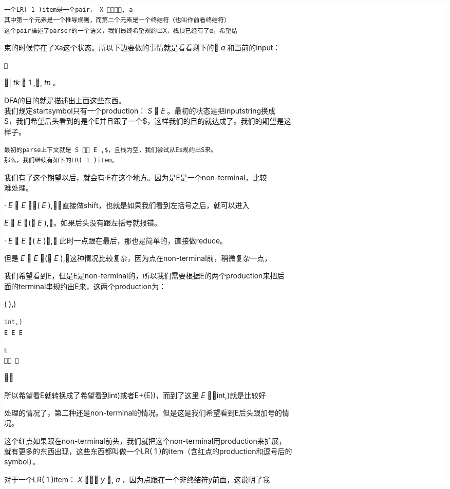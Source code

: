 ```
一个LR( 1 )item是一个pair， X , a
其中第一个元素是一个推导规则，而第二个元素是一个终结符（也叫作前看终结符）
这个pair描述了parser的一个语义，我们最终希望规约出X，栈顶已经有了α，希望结
```

束的时候停在了Xa这个状态。所以下边要做的事情就是看看剩下的 _a_ 和当前的input：

```

```

| _tk_  1 ,, _tn_ 。

DFA的目的就是描述出上面这些东西。  
我们规定startsymbol只有一个production： _S_  _E_ 。最初的状态是把inputstring换成  
S，我们希望后头看到的是个E并且跟了一个$，这样我们的目的就达成了。我们的期望是这  
样子。

```
最初的parse上下文就是 S  E ,$，且栈为空，我们尝试从E$规约出S来。
那么，我们继续有如下的LR( 1 )item。
```

我们有了这个期望以后，就会有·E在这个地方。因为是E是一个non-terminal，比较  
难处理。

· _E_  _E_ ( _E_ ),，直接做shift，也就是如果我们看到左括号之后，就可以进入

_E_  _E_ ( _E_ ),。如果后头没有跟左括号就报错。

· _E_  _E_ ( _E_ ), 此时一点跟在最后，那也是简单的，直接做reduce。

但是 _E_  _E_ ( _E_ ),这种情况比较复杂，因为点在non-terminal前，稍微复杂一点，

我们希望看到E，但是E是non-terminal的，所以我们需要根据E的两个production来把后  
面的terminal串规约出E来，这两个production为：

( ),)

```
int,)
E E E
```

```
E
 
```



所以希望看E就转换成了希望看到int)或者E+(E))，而到了这里 _E_ int,)就是比较好

处理的情况了，第二种还是non-terminal的情况。但是这是我们希望看到E后头跟加号的情  
况。

这个红点如果跟在non-terminal前头，我们就把这个non-terminal用production来扩展，  
就有更多的东西出现，这些东西都叫做一个LR( 1 )的item（含红点的production和逗号后的  
symbol）。

对于一个LR( 1 )item： _X_  _y_ , _a_ ，因为点跟在一个非终结符y前面，这说明了我
